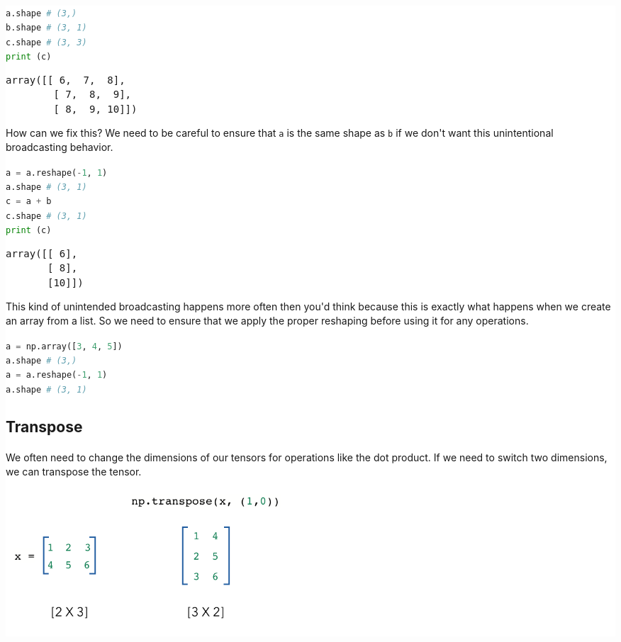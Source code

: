 ```python linenums="1"
a.shape # (3,)
b.shape # (3, 1)
c.shape # (3, 3)
print (c)
```
<pre class="output">
array([[ 6,  7,  8],
        [ 7,  8,  9],
        [ 8,  9, 10]])
</pre>

How can we fix this? We need to be careful to ensure that `a` is the same shape as `b` if we don't want this unintentional broadcasting behavior.
```python linenums="1"
a = a.reshape(-1, 1)
a.shape # (3, 1)
c = a + b
c.shape # (3, 1)
print (c)
```
<pre class="output">
array([[ 6],
       [ 8],
       [10]])
</pre>

This kind of unintended broadcasting happens more often then you'd think because this is exactly what happens when we create an array from a list. So we need to ensure that we apply the proper reshaping before using it for any operations.

```python linenums="1"
a = np.array([3, 4, 5])
a.shape # (3,)
a = a.reshape(-1, 1)
a.shape # (3, 1)
```

## Transpose
We often need to change the dimensions of our tensors for operations like the dot product. If we need to switch two dimensions, we can transpose
the tensor.
<div class="ai-center-all">
    <img src="/static/images/foundations/numpy/transpose.png" width="400" alt="numpy transpose">
</div>
